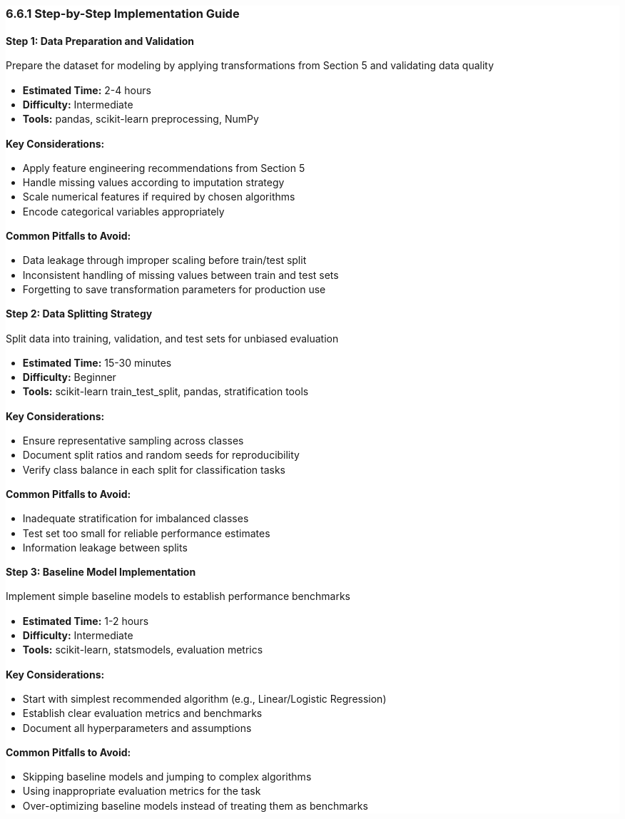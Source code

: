 ### 6.6.1 Step-by-Step Implementation Guide

**Step 1: Data Preparation and Validation**

Prepare the dataset for modeling by applying transformations from Section 5 and validating data quality

- **Estimated Time:** 2-4 hours
- **Difficulty:** Intermediate
- **Tools:** pandas, scikit-learn preprocessing, NumPy

**Key Considerations:**
- Apply feature engineering recommendations from Section 5
- Handle missing values according to imputation strategy
- Scale numerical features if required by chosen algorithms
- Encode categorical variables appropriately

**Common Pitfalls to Avoid:**
- Data leakage through improper scaling before train/test split
- Inconsistent handling of missing values between train and test sets
- Forgetting to save transformation parameters for production use

**Step 2: Data Splitting Strategy**

Split data into training, validation, and test sets for unbiased evaluation

- **Estimated Time:** 15-30 minutes
- **Difficulty:** Beginner
- **Tools:** scikit-learn train_test_split, pandas, stratification tools

**Key Considerations:**
- Ensure representative sampling across classes
- Document split ratios and random seeds for reproducibility
- Verify class balance in each split for classification tasks

**Common Pitfalls to Avoid:**
- Inadequate stratification for imbalanced classes
- Test set too small for reliable performance estimates
- Information leakage between splits

**Step 3: Baseline Model Implementation**

Implement simple baseline models to establish performance benchmarks

- **Estimated Time:** 1-2 hours
- **Difficulty:** Intermediate
- **Tools:** scikit-learn, statsmodels, evaluation metrics

**Key Considerations:**
- Start with simplest recommended algorithm (e.g., Linear/Logistic Regression)
- Establish clear evaluation metrics and benchmarks
- Document all hyperparameters and assumptions

**Common Pitfalls to Avoid:**
- Skipping baseline models and jumping to complex algorithms
- Using inappropriate evaluation metrics for the task
- Over-optimizing baseline models instead of treating them as benchmarks
